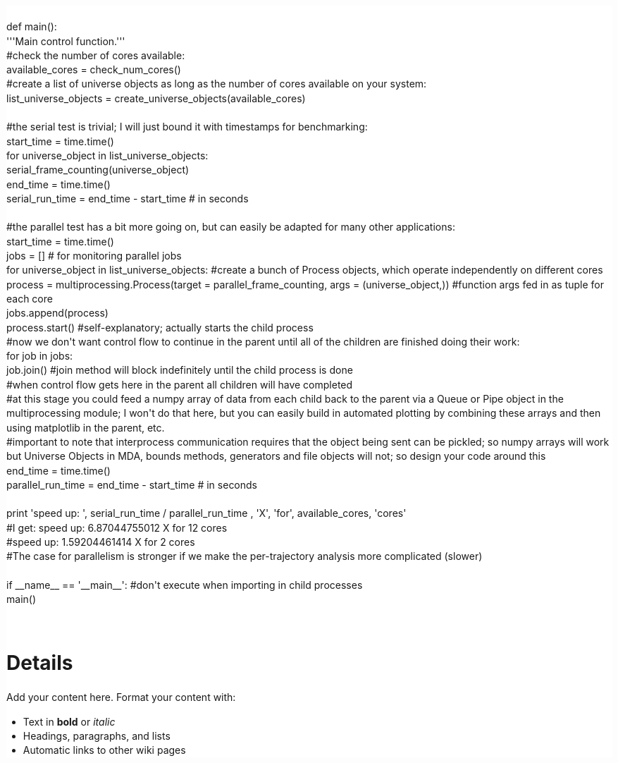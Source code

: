 <br>
def main():<br>
    '''Main control function.'''<br>
    #check the number of cores available:<br>
    available_cores = check_num_cores()<br>
    #create a list of universe objects as long as the number of cores available on your system:<br>
    list_universe_objects = create_universe_objects(available_cores)<br>
<br>
    #the serial test is trivial; I will just bound it with timestamps for benchmarking:<br>
    start_time = time.time()<br>
    for universe_object in list_universe_objects:<br>
        serial_frame_counting(universe_object)<br>
    end_time = time.time()<br>
    serial_run_time = end_time - start_time # in seconds<br>
<br>
    #the parallel test has a bit more going on, but can easily be adapted for many other applications:<br>
    start_time = time.time()<br>
    jobs = [] # for monitoring parallel jobs<br>
    for universe_object in list_universe_objects: #create a bunch of Process objects, which operate independently on different cores<br>
        process = multiprocessing.Process(target = parallel_frame_counting, args = (universe_object,)) #function args fed in as tuple for each core<br>
        jobs.append(process)<br>
        process.start() #self-explanatory; actually starts the child process<br>
    #now we don't want control flow to continue in the parent until all of the children are finished doing their work:<br>
    for job in jobs:<br>
        job.join() #join method will block indefinitely until the child process is done<br>
    #when control flow gets here in the parent all children will have completed<br>
    #at this stage you could feed a numpy array of data from each child back to the parent via a Queue or Pipe object in the multiprocessing module; I won't do that here, but you can easily build in automated plotting by combining these arrays and then using matplotlib in the parent, etc.<br>
    #important to note that interprocess communication requires that the object being sent can be pickled; so numpy arrays will work but Universe Objects in MDA, bounds methods, generators and file objects will not; so design your code around this    <br>
    end_time = time.time()<br>
    parallel_run_time = end_time - start_time # in seconds<br>
<br>
    print 'speed up: ', serial_run_time / parallel_run_time , 'X', 'for', available_cores, 'cores'<br>
    #I get: speed up:  6.87044755012 X for 12 cores<br>
    #speed up:  1.59204461414 X for 2 cores<br>
    #The case for parallelism is stronger if we make the per-trajectory analysis more complicated (slower)<br>
<br>
if __name__ == '__main__': #don't execute when importing in child processes<br>
    main()<br>
<br>
</code></pre>


<h1>Details</h1>

Add your content here.  Format your content with:<br>
<ul><li>Text in <b>bold</b> or <i>italic</i>
</li><li>Headings, paragraphs, and lists<br>
</li><li>Automatic links to other wiki pages